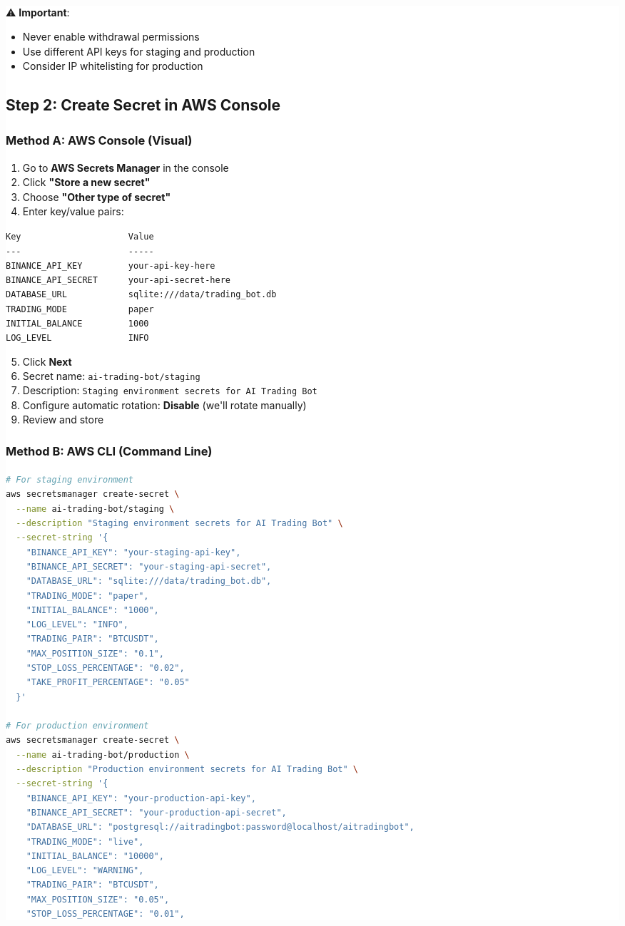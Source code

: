 ⚠️ **Important**: 
- Never enable withdrawal permissions
- Use different API keys for staging and production
- Consider IP whitelisting for production

## Step 2: Create Secret in AWS Console

### Method A: AWS Console (Visual)

1. Go to **AWS Secrets Manager** in the console
2. Click **"Store a new secret"**
3. Choose **"Other type of secret"**
4. Enter key/value pairs:

```
Key                     Value
---                     -----
BINANCE_API_KEY         your-api-key-here
BINANCE_API_SECRET      your-api-secret-here
DATABASE_URL            sqlite:///data/trading_bot.db
TRADING_MODE            paper
INITIAL_BALANCE         1000
LOG_LEVEL               INFO
```

5. Click **Next**
6. Secret name: `ai-trading-bot/staging`
7. Description: `Staging environment secrets for AI Trading Bot`
8. Configure automatic rotation: **Disable** (we'll rotate manually)
9. Review and store

### Method B: AWS CLI (Command Line)

```bash
# For staging environment
aws secretsmanager create-secret \
  --name ai-trading-bot/staging \
  --description "Staging environment secrets for AI Trading Bot" \
  --secret-string '{
    "BINANCE_API_KEY": "your-staging-api-key",
    "BINANCE_API_SECRET": "your-staging-api-secret",
    "DATABASE_URL": "sqlite:///data/trading_bot.db",
    "TRADING_MODE": "paper",
    "INITIAL_BALANCE": "1000",
    "LOG_LEVEL": "INFO",
    "TRADING_PAIR": "BTCUSDT",
    "MAX_POSITION_SIZE": "0.1",
    "STOP_LOSS_PERCENTAGE": "0.02",
    "TAKE_PROFIT_PERCENTAGE": "0.05"
  }'

# For production environment
aws secretsmanager create-secret \
  --name ai-trading-bot/production \
  --description "Production environment secrets for AI Trading Bot" \
  --secret-string '{
    "BINANCE_API_KEY": "your-production-api-key",
    "BINANCE_API_SECRET": "your-production-api-secret",
    "DATABASE_URL": "postgresql://aitradingbot:password@localhost/aitradingbot",
    "TRADING_MODE": "live",
    "INITIAL_BALANCE": "10000",
    "LOG_LEVEL": "WARNING",
    "TRADING_PAIR": "BTCUSDT",
    "MAX_POSITION_SIZE": "0.05",
    "STOP_LOSS_PERCENTAGE": "0.01",
```